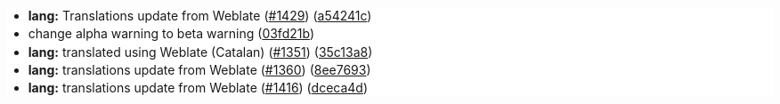 - **lang:** Translations update from Weblate ([#1429](https://github.com/sct/overseerr/issues/1429)) ([a54241c](https://github.com/sct/overseerr/commit/a54241c775705fadc7c044f5312307f28f9a854b))
- change alpha warning to beta warning ([03fd21b](https://github.com/sct/overseerr/commit/03fd21bebc3ffa34ce983b524d09e74b8ab2d057))
- **lang:** translated using Weblate (Catalan) ([#1351](https://github.com/sct/overseerr/issues/1351)) ([35c13a8](https://github.com/sct/overseerr/commit/35c13a87467b4deabab3cb2cd1cab1b24ab51875))
- **lang:** translations update from Weblate ([#1360](https://github.com/sct/overseerr/issues/1360)) ([8ee7693](https://github.com/sct/overseerr/commit/8ee7693a1f00a2f735b2555c7f8180c8a2c6144f))
- **lang:** translations update from Weblate ([#1416](https://github.com/sct/overseerr/issues/1416)) ([dceca4d](https://github.com/sct/overseerr/commit/dceca4dd97f78f2e3aef678edcd5755c781f5249))
